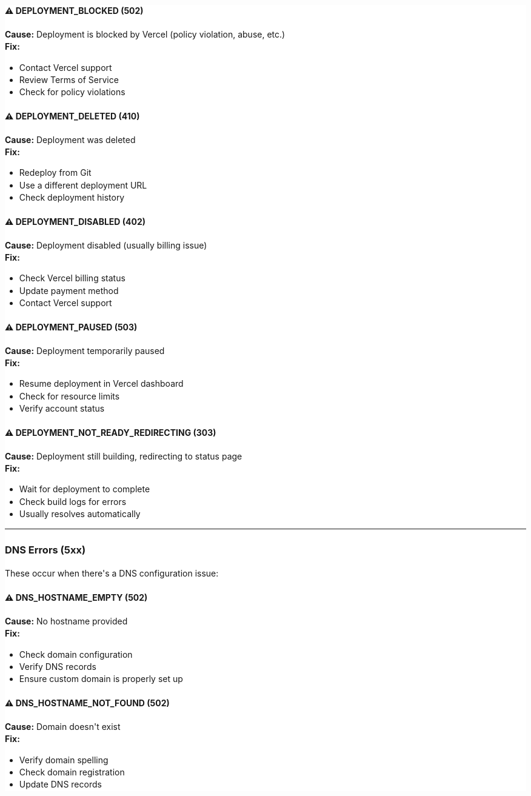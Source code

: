 #### ⚠️ DEPLOYMENT_BLOCKED (502)
**Cause:** Deployment is blocked by Vercel (policy violation, abuse, etc.)  
**Fix:**
- Contact Vercel support
- Review Terms of Service
- Check for policy violations

#### ⚠️ DEPLOYMENT_DELETED (410)
**Cause:** Deployment was deleted  
**Fix:**
- Redeploy from Git
- Use a different deployment URL
- Check deployment history

#### ⚠️ DEPLOYMENT_DISABLED (402)
**Cause:** Deployment disabled (usually billing issue)  
**Fix:**
- Check Vercel billing status
- Update payment method
- Contact Vercel support

#### ⚠️ DEPLOYMENT_PAUSED (503)
**Cause:** Deployment temporarily paused  
**Fix:**
- Resume deployment in Vercel dashboard
- Check for resource limits
- Verify account status

#### ⚠️ DEPLOYMENT_NOT_READY_REDIRECTING (303)
**Cause:** Deployment still building, redirecting to status page  
**Fix:**
- Wait for deployment to complete
- Check build logs for errors
- Usually resolves automatically

---

### DNS Errors (5xx)

These occur when there's a DNS configuration issue:

#### ⚠️ DNS_HOSTNAME_EMPTY (502)
**Cause:** No hostname provided  
**Fix:**
- Check domain configuration
- Verify DNS records
- Ensure custom domain is properly set up

#### ⚠️ DNS_HOSTNAME_NOT_FOUND (502)
**Cause:** Domain doesn't exist  
**Fix:**
- Verify domain spelling
- Check domain registration
- Update DNS records
